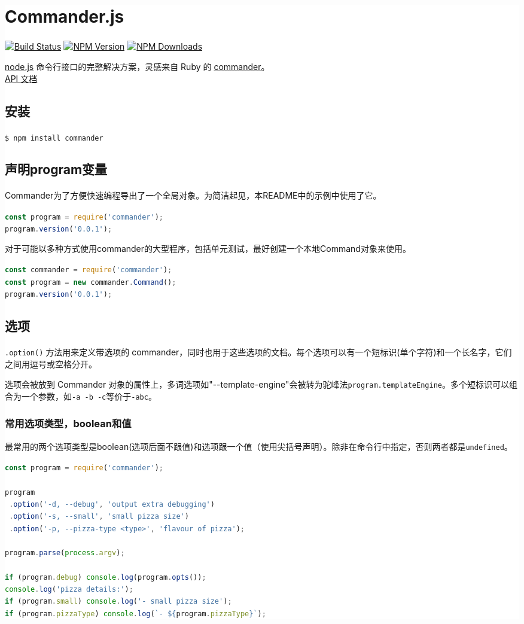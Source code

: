 # Commander.js


[![Build Status](https://api.travis-ci.org/tj/commander.js.svg)](http://travis-ci.org/tj/commander.js)
[![NPM Version](http://img.shields.io/npm/v/commander.svg?style=flat)](https://www.npmjs.org/package/commander)
[![NPM Downloads](https://img.shields.io/npm/dm/commander.svg?style=flat)](https://www.npmjs.org/package/commander)

  [node.js](http://nodejs.org) 命令行接口的完整解决方案，灵感来自 Ruby 的 [commander](https://github.com/commander-rb/commander)。  
  [API 文档](http://tj.github.com/commander.js/)


## 安装

    $ npm install commander

## 声明program变量

Commander为了方便快速编程导出了一个全局对象。为简洁起见，本README中的示例中使用了它。

```js
const program = require('commander');
program.version('0.0.1');
```

对于可能以多种方式使用commander的大型程序，包括单元测试，最好创建一个本地Command对象来使用。

```js
const commander = require('commander');
const program = new commander.Command();
program.version('0.0.1');
```

## 选项

`.option()` 方法用来定义带选项的 commander，同时也用于这些选项的文档。每个选项可以有一个短标识(单个字符)和一个长名字，它们之间用逗号或空格分开。

 选项会被放到 Commander 对象的属性上，多词选项如"--template-engine"会被转为驼峰法`program.templateEngine`。多个短标识可以组合为一个参数，如`-a -b -c`等价于`-abc`。

### 常用选项类型，boolean和值

最常用的两个选项类型是boolean(选项后面不跟值)和选项跟一个值（使用尖括号声明）。除非在命令行中指定，否则两者都是`undefined`。

 ```js
const program = require('commander');

program
  .option('-d, --debug', 'output extra debugging')
  .option('-s, --small', 'small pizza size')
  .option('-p, --pizza-type <type>', 'flavour of pizza');

program.parse(process.argv);

if (program.debug) console.log(program.opts());
console.log('pizza details:');
if (program.small) console.log('- small pizza size');
if (program.pizzaType) console.log(`- ${program.pizzaType}`);
 ```
